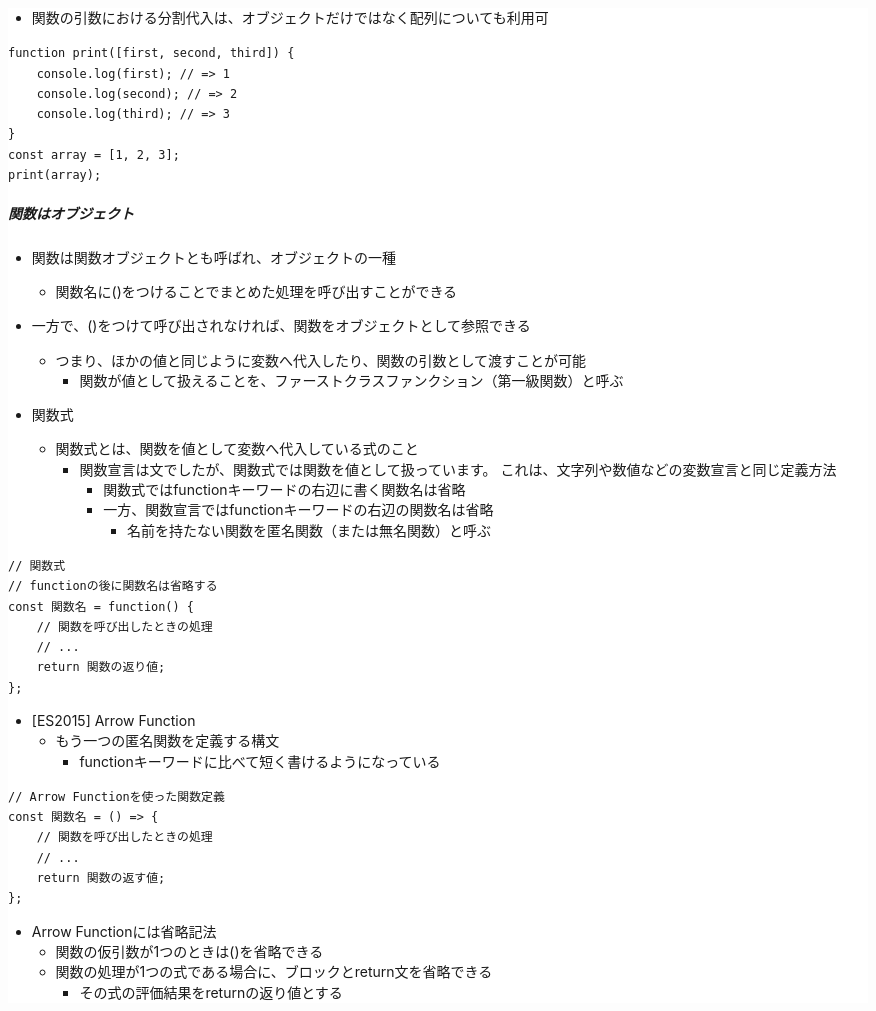 * 関数の引数における分割代入は、オブジェクトだけではなく配列についても利用可

```
function print([first, second, third]) {
    console.log(first); // => 1
    console.log(second); // => 2
    console.log(third); // => 3
}
const array = [1, 2, 3];
print(array);
```

##### 関数はオブジェクト

* 関数は関数オブジェクトとも呼ばれ、オブジェクトの一種
    * 関数名に()をつけることでまとめた処理を呼び出すことができる

* 一方で、()をつけて呼び出されなければ、関数をオブジェクトとして参照できる
    * つまり、ほかの値と同じように変数へ代入したり、関数の引数として渡すことが可能
        * 関数が値として扱えることを、ファーストクラスファンクション（第一級関数）と呼ぶ

* 関数式
    * 関数式とは、関数を値として変数へ代入している式のこと
        * 関数宣言は文でしたが、関数式では関数を値として扱っています。 これは、文字列や数値などの変数宣言と同じ定義方法
            * 関数式ではfunctionキーワードの右辺に書く関数名は省略
            *  一方、関数宣言ではfunctionキーワードの右辺の関数名は省略
                * 名前を持たない関数を匿名関数（または無名関数）と呼ぶ

```
// 関数式
// functionの後に関数名は省略する
const 関数名 = function() {
    // 関数を呼び出したときの処理
    // ...
    return 関数の返り値;
};
```

* [ES2015] Arrow Function
    * もう一つの匿名関数を定義する構文
        * functionキーワードに比べて短く書けるようになっている

```
// Arrow Functionを使った関数定義
const 関数名 = () => {
    // 関数を呼び出したときの処理
    // ...
    return 関数の返す値;
};
```

* Arrow Functionには省略記法
    * 関数の仮引数が1つのときは()を省略できる
    * 関数の処理が1つの式である場合に、ブロックとreturn文を省略できる
        * その式の評価結果をreturnの返り値とする
